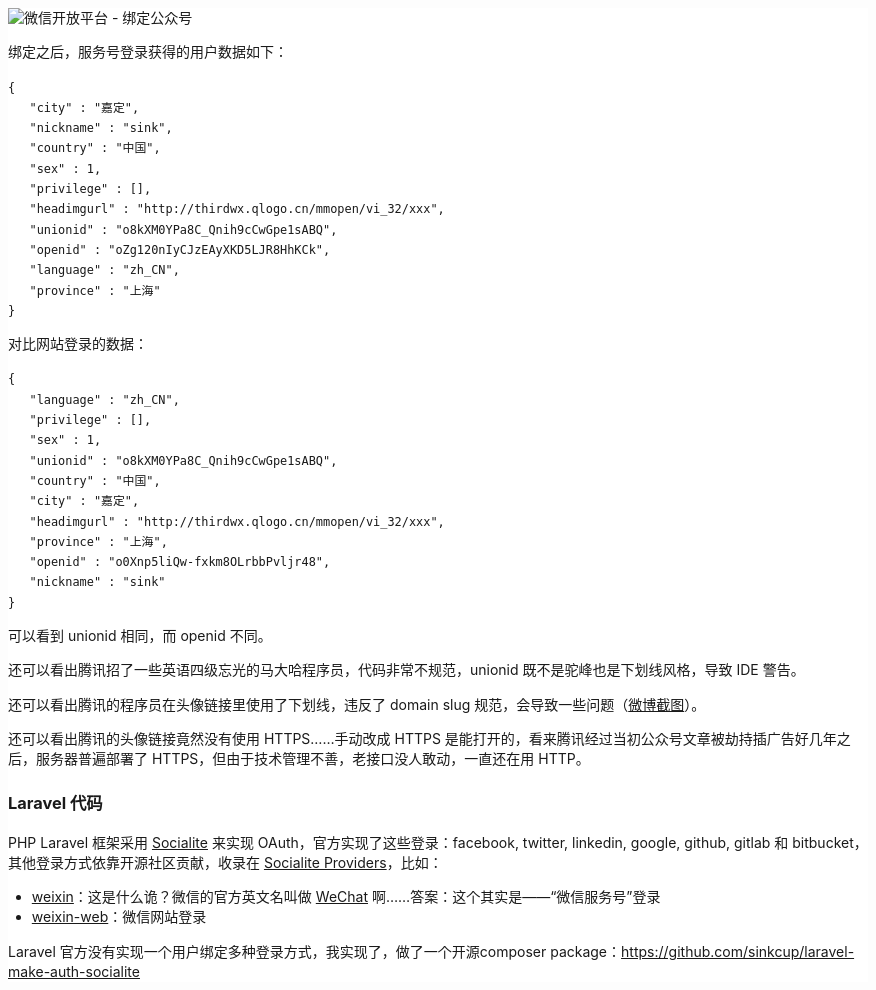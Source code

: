 ![微信开放平台 - 绑定公众号](https://user-images.githubusercontent.com/4971414/56465491-d702bf00-6430-11e9-931e-283b7fcf01c8.png)

绑定之后，服务号登录获得的用户数据如下：

```
{
   "city" : "嘉定",
   "nickname" : "sink",
   "country" : "中国",
   "sex" : 1,
   "privilege" : [],
   "headimgurl" : "http://thirdwx.qlogo.cn/mmopen/vi_32/xxx",
   "unionid" : "o8kXM0YPa8C_Qnih9cCwGpe1sABQ",
   "openid" : "oZg120nIyCJzEAyXKD5LJR8HhKCk",
   "language" : "zh_CN",
   "province" : "上海"
}
```

对比网站登录的数据：

```
{
   "language" : "zh_CN",
   "privilege" : [],
   "sex" : 1,
   "unionid" : "o8kXM0YPa8C_Qnih9cCwGpe1sABQ",
   "country" : "中国",
   "city" : "嘉定",
   "headimgurl" : "http://thirdwx.qlogo.cn/mmopen/vi_32/xxx",
   "province" : "上海",
   "openid" : "o0Xnp5liQw-fxkm8OLrbbPvljr48",
   "nickname" : "sink"
}
```

可以看到 unionid 相同，而 openid 不同。

还可以看出腾讯招了一些英语四级忘光的马大哈程序员，代码非常不规范，unionid 既不是驼峰也是下划线风格，导致 IDE 警告。

还可以看出腾讯的程序员在头像链接里使用了下划线，违反了 domain slug 规范，会导致一些问题（[微博截图](https://weibo.com/3969284293/D5L6E8SMr)）。

还可以看出腾讯的头像链接竟然没有使用 HTTPS……手动改成 HTTPS 是能打开的，看来腾讯经过当初公众号文章被劫持插广告好几年之后，服务器普遍部署了 HTTPS，但由于技术管理不善，老接口没人敢动，一直还在用 HTTP。

### Laravel 代码

PHP Laravel 框架采用 [Socialite](https://laravel.com/docs/5.8/socialite) 来实现 OAuth，官方实现了这些登录：facebook, twitter, linkedin, google, github, gitlab 和 bitbucket，其他登录方式依靠开源社区贡献，收录在 [Socialite Providers](https://socialiteproviders.netlify.com/)，比如：

- [weixin](https://socialiteproviders.netlify.com/providers/weixin.html)：这是什么诡？微信的官方英文名叫做 [WeChat](https://www.wechat.com/) 啊……答案：这个其实是——“微信服务号”登录
- [weixin-web](https://socialiteproviders.netlify.com/providers/weixin-web.html)：微信网站登录

Laravel 官方没有实现一个用户绑定多种登录方式，我实现了，做了一个开源composer package：https://github.com/sinkcup/laravel-make-auth-socialite
